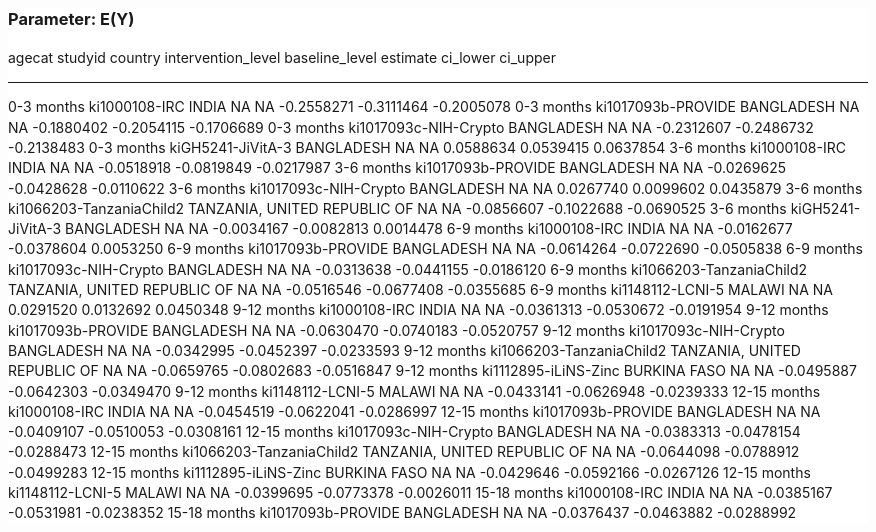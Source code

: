 
### Parameter: E(Y)


agecat         studyid                    country                        intervention_level   baseline_level      estimate     ci_lower     ci_upper
-------------  -------------------------  -----------------------------  -------------------  ---------------  -----------  -----------  -----------
0-3 months     ki1000108-IRC              INDIA                          NA                   NA                -0.2558271   -0.3111464   -0.2005078
0-3 months     ki1017093b-PROVIDE         BANGLADESH                     NA                   NA                -0.1880402   -0.2054115   -0.1706689
0-3 months     ki1017093c-NIH-Crypto      BANGLADESH                     NA                   NA                -0.2312607   -0.2486732   -0.2138483
0-3 months     kiGH5241-JiVitA-3          BANGLADESH                     NA                   NA                 0.0588634    0.0539415    0.0637854
3-6 months     ki1000108-IRC              INDIA                          NA                   NA                -0.0518918   -0.0819849   -0.0217987
3-6 months     ki1017093b-PROVIDE         BANGLADESH                     NA                   NA                -0.0269625   -0.0428628   -0.0110622
3-6 months     ki1017093c-NIH-Crypto      BANGLADESH                     NA                   NA                 0.0267740    0.0099602    0.0435879
3-6 months     ki1066203-TanzaniaChild2   TANZANIA, UNITED REPUBLIC OF   NA                   NA                -0.0856607   -0.1022688   -0.0690525
3-6 months     kiGH5241-JiVitA-3          BANGLADESH                     NA                   NA                -0.0034167   -0.0082813    0.0014478
6-9 months     ki1000108-IRC              INDIA                          NA                   NA                -0.0162677   -0.0378604    0.0053250
6-9 months     ki1017093b-PROVIDE         BANGLADESH                     NA                   NA                -0.0614264   -0.0722690   -0.0505838
6-9 months     ki1017093c-NIH-Crypto      BANGLADESH                     NA                   NA                -0.0313638   -0.0441155   -0.0186120
6-9 months     ki1066203-TanzaniaChild2   TANZANIA, UNITED REPUBLIC OF   NA                   NA                -0.0516546   -0.0677408   -0.0355685
6-9 months     ki1148112-LCNI-5           MALAWI                         NA                   NA                 0.0291520    0.0132692    0.0450348
9-12 months    ki1000108-IRC              INDIA                          NA                   NA                -0.0361313   -0.0530672   -0.0191954
9-12 months    ki1017093b-PROVIDE         BANGLADESH                     NA                   NA                -0.0630470   -0.0740183   -0.0520757
9-12 months    ki1017093c-NIH-Crypto      BANGLADESH                     NA                   NA                -0.0342995   -0.0452397   -0.0233593
9-12 months    ki1066203-TanzaniaChild2   TANZANIA, UNITED REPUBLIC OF   NA                   NA                -0.0659765   -0.0802683   -0.0516847
9-12 months    ki1112895-iLiNS-Zinc       BURKINA FASO                   NA                   NA                -0.0495887   -0.0642303   -0.0349470
9-12 months    ki1148112-LCNI-5           MALAWI                         NA                   NA                -0.0433141   -0.0626948   -0.0239333
12-15 months   ki1000108-IRC              INDIA                          NA                   NA                -0.0454519   -0.0622041   -0.0286997
12-15 months   ki1017093b-PROVIDE         BANGLADESH                     NA                   NA                -0.0409107   -0.0510053   -0.0308161
12-15 months   ki1017093c-NIH-Crypto      BANGLADESH                     NA                   NA                -0.0383313   -0.0478154   -0.0288473
12-15 months   ki1066203-TanzaniaChild2   TANZANIA, UNITED REPUBLIC OF   NA                   NA                -0.0644098   -0.0788912   -0.0499283
12-15 months   ki1112895-iLiNS-Zinc       BURKINA FASO                   NA                   NA                -0.0429646   -0.0592166   -0.0267126
12-15 months   ki1148112-LCNI-5           MALAWI                         NA                   NA                -0.0399695   -0.0773378   -0.0026011
15-18 months   ki1000108-IRC              INDIA                          NA                   NA                -0.0385167   -0.0531981   -0.0238352
15-18 months   ki1017093b-PROVIDE         BANGLADESH                     NA                   NA                -0.0376437   -0.0463882   -0.0288992